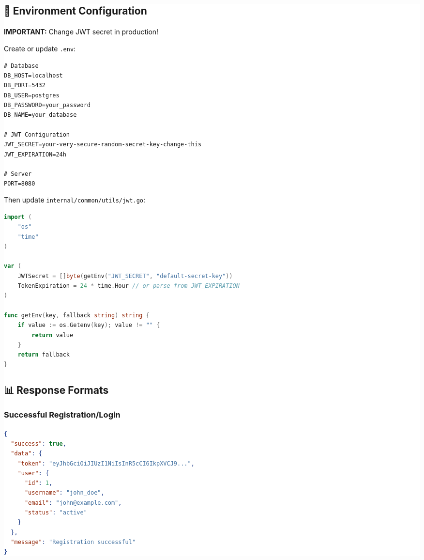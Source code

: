 ## 🔑 Environment Configuration

**IMPORTANT:** Change JWT secret in production!

Create or update `.env`:

```env
# Database
DB_HOST=localhost
DB_PORT=5432
DB_USER=postgres
DB_PASSWORD=your_password
DB_NAME=your_database

# JWT Configuration
JWT_SECRET=your-very-secure-random-secret-key-change-this
JWT_EXPIRATION=24h

# Server
PORT=8080
```

Then update `internal/common/utils/jwt.go`:

```go
import (
    "os"
    "time"
)

var (
    JWTSecret = []byte(getEnv("JWT_SECRET", "default-secret-key"))
    TokenExpiration = 24 * time.Hour // or parse from JWT_EXPIRATION
)

func getEnv(key, fallback string) string {
    if value := os.Getenv(key); value != "" {
        return value
    }
    return fallback
}
```

## 📊 Response Formats

### Successful Registration/Login

```json
{
  "success": true,
  "data": {
    "token": "eyJhbGciOiJIUzI1NiIsInR5cCI6IkpXVCJ9...",
    "user": {
      "id": 1,
      "username": "john_doe",
      "email": "john@example.com",
      "status": "active"
    }
  },
  "message": "Registration successful"
}
```
